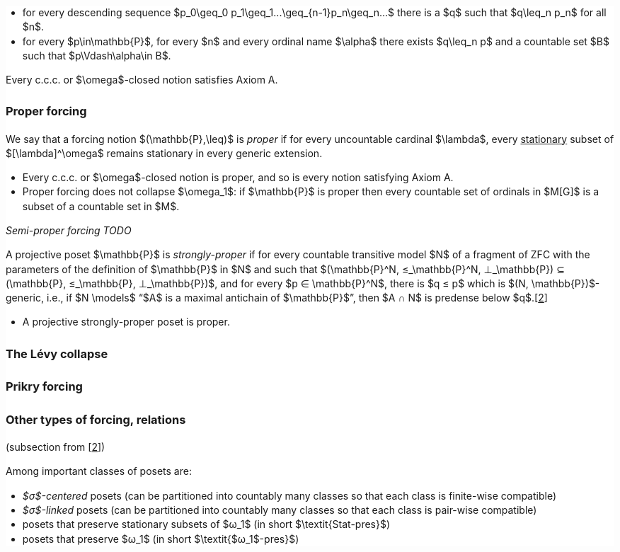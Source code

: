 - for every descending sequence \$p_0\geq_0
  p_1\geq_1...\geq\_{n-1}p_n\geq_n...\$ there is a \$q\$ such that
  \$q\leq_n p_n\$ for all \$n\$.
- for every \$p\in\mathbb{P}\$, for every \$n\$ and every ordinal name
  \$\alpha\$ there exists \$q\leq_n p\$ and a countable set \$B\$ such
  that \$p\Vdash\alpha\in B\$.

Every c.c.c. or \$\omega\$-closed notion satisfies Axiom A.

### Proper forcing

We say that a forcing notion \$(\mathbb{P},\leq)\$ is *proper* if for
every uncountable cardinal \$\lambda\$, every
<a href="Stationary"
class="mw-redirect" title="Stationary">stationary</a> subset of
\$\[\lambda\]^\omega\$ remains stationary in every generic extension.

- Every c.c.c. or \$\omega\$-closed notion is proper, and so is every
  notion satisfying Axiom A.
- Proper forcing does not collapse \$\omega_1\$: if \$\mathbb{P}\$ is
  proper then every countable set of ordinals in \$M\[G\]\$ is a subset
  of a countable set in \$M\$.

*Semi-proper forcing* *TODO*

A projective poset \$\mathbb{P}\$ is *strongly-proper* if for every
countable transitive model \$N\$ of a fragment of ZFC with the
parameters of the definition of \$\mathbb{P}\$ in \$N\$ and such that
\$(\mathbb{P}^N, ≤\_\mathbb{P}^N, ⊥\_\mathbb{P}) ⊆ (\mathbb{P},
≤\_\mathbb{P}, ⊥\_\mathbb{P})\$, and for every \$p ∈ \mathbb{P}^N\$,
there is \$q ≤ p\$ which is \$(N, \mathbb{P})\$-generic, i.e., if \$N
\models\$ “\$A\$ is a maximal antichain of \$\mathbb{P}\$”, then \$A ∩
N\$ is predense below
\$q\$.\[[2](#bibkey_Bagaria2002:AxiomsOfGenericAbsoluteness)\]

- A projective strongly-proper poset is proper.

### The Lévy collapse

### Prikry forcing

### Other types of forcing, relations

(subsection from
\[[2](#bibkey_Bagaria2002:AxiomsOfGenericAbsoluteness)\])

Among important classes of posets are:

- *\$σ\$-centered* posets (can be partitioned into countably many
  classes so that each class is finite-wise compatible)
- *\$σ\$-linked* posets (can be partitioned into countably many classes
  so that each class is pair-wise compatible)
- posets that preserve stationary subsets of \$ω_1\$ (in short
  \$\textit{Stat-pres}\$)
- posets that preserve \$ω_1\$ (in short \$\textit{\$ω_1\$-pres}\$)
